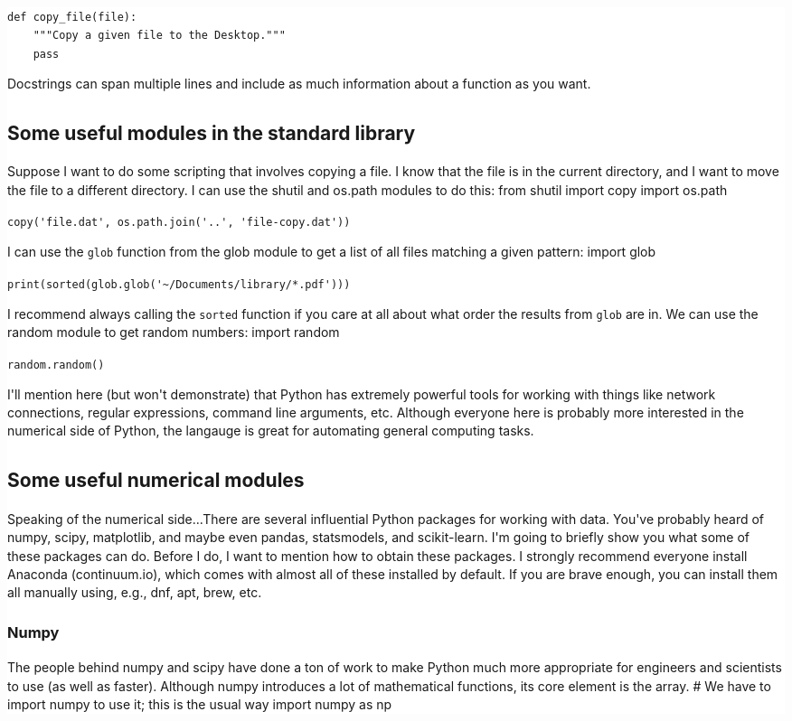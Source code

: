     def copy_file(file):
        """Copy a given file to the Desktop."""
        pass
Docstrings can span multiple lines and include as much information
about a function as you want.

## Some useful modules in the standard library
Suppose I want to do some scripting that involves copying a file.  I
know that the file is in the current directory, and I want to move the
file to a different directory. I can use the shutil and os.path
modules to do this:
    from shutil import copy
    import os.path
    
    copy('file.dat', os.path.join('..', 'file-copy.dat'))
I can use the `glob` function from the glob module to get a list of
all files matching a given pattern:
    import glob
    
    print(sorted(glob.glob('~/Documents/library/*.pdf')))
I recommend always calling the `sorted` function if you care at all
about what order the results from `glob` are in.  We can use the
random module to get random numbers:
    import random
    
    random.random()
I'll mention here (but won't demonstrate) that Python has extremely
powerful tools for working with things like network connections,
regular expressions, command line arguments, etc.  Although everyone
here is probably more interested in the numerical side of Python, the
langauge is great for automating general computing tasks.

## Some useful numerical modules
Speaking of the numerical side...There are several influential Python
packages for working with data.  You've probably heard of numpy,
scipy, matplotlib, and maybe even pandas, statsmodels, and
scikit-learn.  I'm going to briefly show you what some of these
packages can do. Before I do, I want to mention how to obtain these
packages.  I strongly recommend everyone install Anaconda
(continuum.io), which comes with almost all of these installed by
default.  If you are brave enough, you can install them all manually
using, e.g., dnf, apt, brew, etc.

### Numpy
The people behind numpy and scipy have done a ton of work to make
Python much more appropriate for engineers and scientists to use (as
well as faster).  Although numpy introduces a lot of mathematical
functions, its core element is the array.
    # We have to import numpy to use it; this is the usual way
    import numpy as np
    